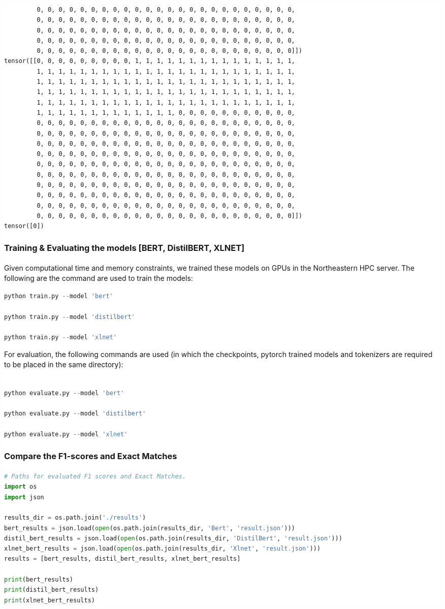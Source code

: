              0, 0, 0, 0, 0, 0, 0, 0, 0, 0, 0, 0, 0, 0, 0, 0, 0, 0, 0, 0, 0, 0, 0, 0,
             0, 0, 0, 0, 0, 0, 0, 0, 0, 0, 0, 0, 0, 0, 0, 0, 0, 0, 0, 0, 0, 0, 0, 0,
             0, 0, 0, 0, 0, 0, 0, 0, 0, 0, 0, 0, 0, 0, 0, 0, 0, 0, 0, 0, 0, 0, 0, 0,
             0, 0, 0, 0, 0, 0, 0, 0, 0, 0, 0, 0, 0, 0, 0, 0, 0, 0, 0, 0, 0, 0, 0, 0,
             0, 0, 0, 0, 0, 0, 0, 0, 0, 0, 0, 0, 0, 0, 0, 0, 0, 0, 0, 0, 0, 0, 0, 0]])
    tensor([[0, 0, 0, 0, 0, 0, 0, 0, 0, 1, 1, 1, 1, 1, 1, 1, 1, 1, 1, 1, 1, 1, 1, 1,
             1, 1, 1, 1, 1, 1, 1, 1, 1, 1, 1, 1, 1, 1, 1, 1, 1, 1, 1, 1, 1, 1, 1, 1,
             1, 1, 1, 1, 1, 1, 1, 1, 1, 1, 1, 1, 1, 1, 1, 1, 1, 1, 1, 1, 1, 1, 1, 1,
             1, 1, 1, 1, 1, 1, 1, 1, 1, 1, 1, 1, 1, 1, 1, 1, 1, 1, 1, 1, 1, 1, 1, 1,
             1, 1, 1, 1, 1, 1, 1, 1, 1, 1, 1, 1, 1, 1, 1, 1, 1, 1, 1, 1, 1, 1, 1, 1,
             1, 1, 1, 1, 1, 1, 1, 1, 1, 1, 1, 1, 1, 0, 0, 0, 0, 0, 0, 0, 0, 0, 0, 0,
             0, 0, 0, 0, 0, 0, 0, 0, 0, 0, 0, 0, 0, 0, 0, 0, 0, 0, 0, 0, 0, 0, 0, 0,
             0, 0, 0, 0, 0, 0, 0, 0, 0, 0, 0, 0, 0, 0, 0, 0, 0, 0, 0, 0, 0, 0, 0, 0,
             0, 0, 0, 0, 0, 0, 0, 0, 0, 0, 0, 0, 0, 0, 0, 0, 0, 0, 0, 0, 0, 0, 0, 0,
             0, 0, 0, 0, 0, 0, 0, 0, 0, 0, 0, 0, 0, 0, 0, 0, 0, 0, 0, 0, 0, 0, 0, 0,
             0, 0, 0, 0, 0, 0, 0, 0, 0, 0, 0, 0, 0, 0, 0, 0, 0, 0, 0, 0, 0, 0, 0, 0,
             0, 0, 0, 0, 0, 0, 0, 0, 0, 0, 0, 0, 0, 0, 0, 0, 0, 0, 0, 0, 0, 0, 0, 0,
             0, 0, 0, 0, 0, 0, 0, 0, 0, 0, 0, 0, 0, 0, 0, 0, 0, 0, 0, 0, 0, 0, 0, 0,
             0, 0, 0, 0, 0, 0, 0, 0, 0, 0, 0, 0, 0, 0, 0, 0, 0, 0, 0, 0, 0, 0, 0, 0,
             0, 0, 0, 0, 0, 0, 0, 0, 0, 0, 0, 0, 0, 0, 0, 0, 0, 0, 0, 0, 0, 0, 0, 0,
             0, 0, 0, 0, 0, 0, 0, 0, 0, 0, 0, 0, 0, 0, 0, 0, 0, 0, 0, 0, 0, 0, 0, 0]])
    tensor([0])
    

### Training & Evaluating the models [BERT, DistilBERT, XLNET]

Given computational time and memory constraints, we trained these models on GPUs in the Northeastern HPC server. The following are the command are used to train the models:

```python
python train.py --model 'bert'

python train.py --model 'distilbert'

python train.py --model 'xlnet'
```

For evaluation, the following commands are used (in which the checkpoints, pytorch trained models and tokenizers are required to be placed in the same directory):

```python

python evaluate.py --model 'bert'

python evaluate.py --model 'distilbert'

python evaluate.py --model 'xlnet'
```

### Compare the F1-scores and Exact Matches


```python
# Paths for evaluated F1 scores and Exact Matches.
import os
import json

results_dir = os.path.join('./results')
bert_results = json.load(open(os.path.join(results_dir, 'Bert', 'result.json')))
distil_bert_results = json.load(open(os.path.join(results_dir, 'DistilBert', 'result.json')))
xlnet_bert_results = json.load(open(os.path.join(results_dir, 'Xlnet', 'result.json')))
results = [bert_results, distil_bert_results, xlnet_bert_results]

print(bert_results)
print(distil_bert_results)
print(xlnet_bert_results)
```
